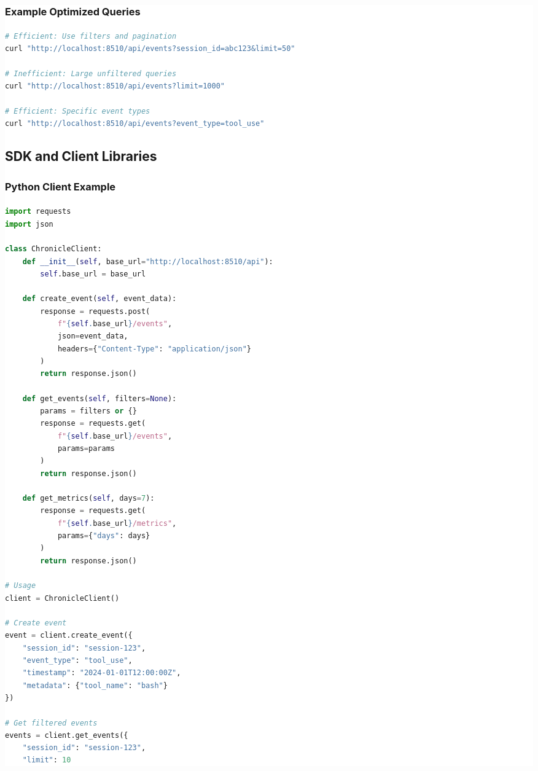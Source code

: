 ### Example Optimized Queries

```bash
# Efficient: Use filters and pagination
curl "http://localhost:8510/api/events?session_id=abc123&limit=50"

# Inefficient: Large unfiltered queries
curl "http://localhost:8510/api/events?limit=1000"

# Efficient: Specific event types
curl "http://localhost:8510/api/events?event_type=tool_use"
```

## SDK and Client Libraries

### Python Client Example

```python
import requests
import json

class ChronicleClient:
    def __init__(self, base_url="http://localhost:8510/api"):
        self.base_url = base_url
    
    def create_event(self, event_data):
        response = requests.post(
            f"{self.base_url}/events",
            json=event_data,
            headers={"Content-Type": "application/json"}
        )
        return response.json()
    
    def get_events(self, filters=None):
        params = filters or {}
        response = requests.get(
            f"{self.base_url}/events",
            params=params
        )
        return response.json()
    
    def get_metrics(self, days=7):
        response = requests.get(
            f"{self.base_url}/metrics",
            params={"days": days}
        )
        return response.json()

# Usage
client = ChronicleClient()

# Create event
event = client.create_event({
    "session_id": "session-123",
    "event_type": "tool_use",
    "timestamp": "2024-01-01T12:00:00Z",
    "metadata": {"tool_name": "bash"}
})

# Get filtered events
events = client.get_events({
    "session_id": "session-123",
    "limit": 10
```